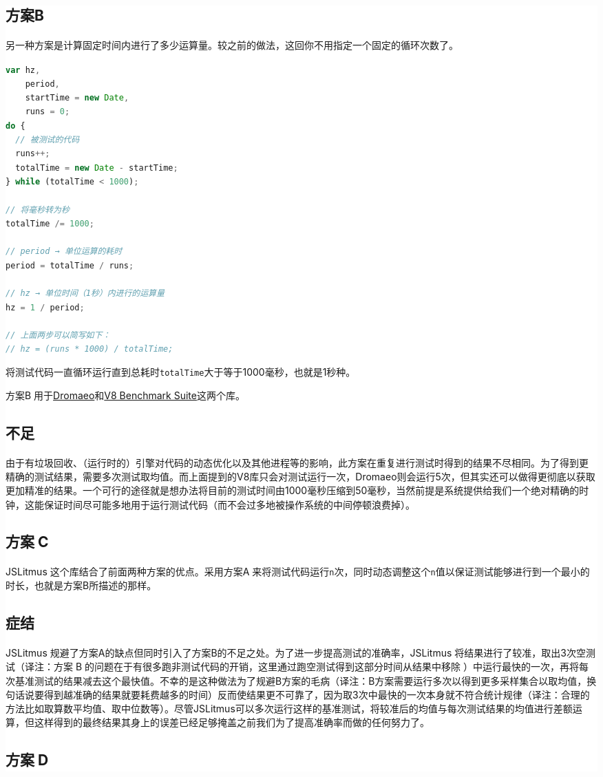 ## 方案B

另一种方案是计算固定时间内进行了多少运算量。较之前的做法，这回你不用指定一个固定的循环次数了。

```js
var hz,
    period,
    startTime = new Date,
    runs = 0;
do {
  // 被测试的代码
  runs++;
  totalTime = new Date - startTime;
} while (totalTime < 1000);

// 将毫秒转为秒
totalTime /= 1000;

// period → 单位运算的耗时
period = totalTime / runs;

// hz → 单位时间（1秒）内进行的运算量
hz = 1 / period;

// 上面两步可以简写如下：
// hz = (runs * 1000) / totalTime;
```

将测试代码一直循环运行直到总耗时`totalTime`大于等于1000毫秒，也就是1秒种。

方案B 用于[Dromaeo](http://dromaeo.com/)和[V8 Benchmark Suite](http://code.google.com/apis/v8/benchmarks.html)这两个库。

## 不足

由于有垃圾回收、（运行时的）引擎对代码的动态优化以及其他进程等的影响，此方案在重复进行测试时得到的结果不尽相同。为了得到更精确的测试结果，需要多次测试取均值。而上面提到的V8库只会对测试运行一次，Dromaeo则会运行5次，但其实还可以做得更彻底以获取更加精准的结果。一个可行的途径就是想办法将目前的测试时间由1000毫秒压缩到50毫秒，当然前提是系统提供给我们一个绝对精确的时钟，这能保证时间尽可能多地用于运行测试代码（而不会过多地被操作系统的中间停顿浪费掉）。

## 方案 C

JSLitmus 这个库结合了前面两种方案的优点。采用方案A 来将测试代码运行`n`次，同时动态调整这个`n`值以保证测试能够进行到一个最小的时长，也就是方案B所描述的那样。

## 症结

JSLitmus 规避了方案A的缺点但同时引入了方案B的不足之处。为了进一步提高测试的准确率，JSLitmus 将结果进行了较准，取出3次空测试（译注：方案 B 的问题在于有很多跑非测试代码的开销，这里通过跑空测试得到这部分时间从结果中移除 ）中运行最快的一次，再将每次基准测试的结果减去这个最快值。不幸的是这种做法为了规避B方案的毛病（译注：B方案需要运行多次以得到更多采样集合以取均值，换句话说要得到越准确的结果就要耗费越多的时间）反而使结果更不可靠了，因为取3次中最快的一次本身就不符合统计规律（译注：合理的方法比如取算数平均值、取中位数等）。尽管JSLitmus可以多次运行这样的基准测试，将较准后的均值与每次测试结果的均值进行差额运算，但这样得到的最终结果其身上的误差已经足够掩盖之前我们为了提高准确率而做的任何努力了。

## 方案 D
